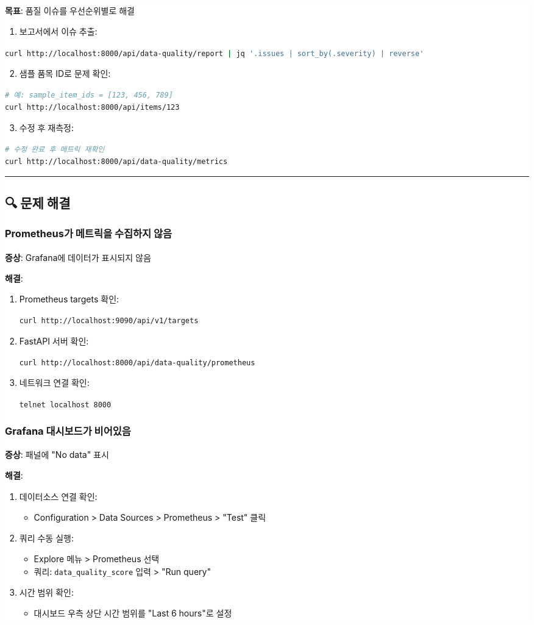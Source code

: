**목표**: 품질 이슈를 우선순위별로 해결

1. 보고서에서 이슈 추출:
```bash
curl http://localhost:8000/api/data-quality/report | jq '.issues | sort_by(.severity) | reverse'
```

2. 샘플 품목 ID로 문제 확인:
```bash
# 예: sample_item_ids = [123, 456, 789]
curl http://localhost:8000/api/items/123
```

3. 수정 후 재측정:
```bash
# 수정 완료 후 메트릭 재확인
curl http://localhost:8000/api/data-quality/metrics
```

---

## 🔍 문제 해결

### Prometheus가 메트릭을 수집하지 않음

**증상**: Grafana에 데이터가 표시되지 않음

**해결**:
1. Prometheus targets 확인:
   ```bash
   curl http://localhost:9090/api/v1/targets
   ```

2. FastAPI 서버 확인:
   ```bash
   curl http://localhost:8000/api/data-quality/prometheus
   ```

3. 네트워크 연결 확인:
   ```bash
   telnet localhost 8000
   ```

### Grafana 대시보드가 비어있음

**증상**: 패널에 "No data" 표시

**해결**:
1. 데이터소스 연결 확인:
   - Configuration > Data Sources > Prometheus > "Test" 클릭

2. 쿼리 수동 실행:
   - Explore 메뉴 > Prometheus 선택
   - 쿼리: `data_quality_score` 입력 > "Run query"

3. 시간 범위 확인:
   - 대시보드 우측 상단 시간 범위를 "Last 6 hours"로 설정
